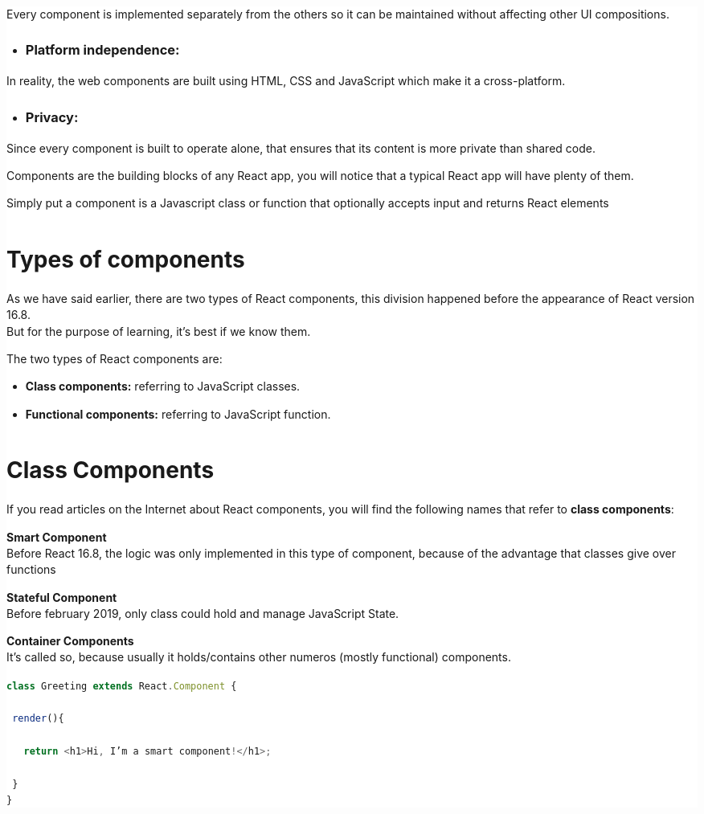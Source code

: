 
Every component is implemented separately from the others so it can be maintained without affecting other UI compositions.

* ### Platform independence:
    

In reality, the web components are built using HTML, CSS and JavaScript which make it a cross-platform.

* ### Privacy:
    

Since every component is built to operate alone, that ensures that its content is more private than shared code.

Components are the building blocks of any React app, you will notice that a typical React app will have plenty of them.

Simply put a component is a Javascript class or function that optionally accepts input and returns React elements

# Types of components

As we have said earlier, there are two types of React components, this division happened before the appearance of React version 16.8.  
But for the purpose of learning, it’s best if we know them.

The two types of React components are:

* **Class components:** referring to JavaScript classes.
    
* **Functional components:** referring to JavaScript function.
    

# Class Components

If you read articles on the Internet about React components, you will find the following names that refer to **class components**:

**Smart Component**  
Before React 16.8, the logic was only implemented in this type of component, because of the advantage that classes give over functions

**Stateful Component**  
Before february 2019, only class could hold and manage JavaScript State.

**Container Components**  
It’s called so, because usually it holds/contains other numeros (mostly functional) components.

```javascript
class Greeting extends React.Component {

 render(){

   return <h1>Hi, I’m a smart component!</h1>;

 }
}
```
